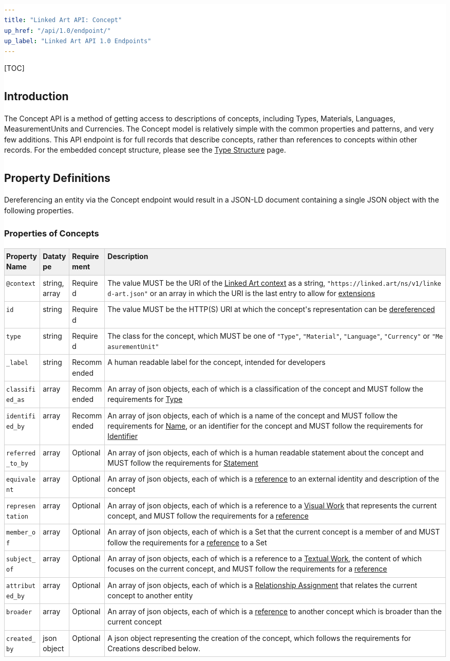 ```yaml
---
title: "Linked Art API: Concept"
up_href: "/api/1.0/endpoint/"
up_label: "Linked Art API 1.0 Endpoints"
---
```


<style>
th, td {
  padding: 5px 5px;
  text-align: left;
  border: 1px solid #D0D0D0; }
th { background: #F0F0F0; }
th:first-child, td:first-child { padding-left: 3px; }
th:last-child, td:last-child { padding-right: 3px; }
</style>

[TOC]

## Introduction

The Concept API is a method of getting access to descriptions of concepts, including Types, Materials, Languages, MeasurementUnits and Currencies. The Concept model is relatively simple with the common properties and patterns, and very few additions. This API endpoint is for full records that describe concepts, rather than references to concepts within other records. For the embedded concept structure, please see the [Type Structure](../../shared/type) page.


## Property Definitions

Dereferencing an entity via the Concept endpoint would result in a JSON-LD document containing a single JSON object with the following properties.

### Properties of Concepts

| Property Name     | Datatype      | Requirement | Description | 
|-------------------|---------------|-------------|-------------|
| `@context`        | string, array | Required    | The value MUST be the URI of the [Linked Art context](../../json-ld/) as a string, `"https://linked.art/ns/v1/linked-art.json"` or an array in which the URI is the last entry to allow for [extensions](../../json-ld/extensions) | 
| `id`              | string        | Required    | The value MUST be the HTTP(S) URI at which the concept's representation can be [dereferenced](../../protocol/) |  
| `type`            | string        | Required    | The class for the concept, which MUST be one of `"Type"`, `"Material"`, `"Language"`, `"Currency"` or `"MeasurementUnit"` |
| `_label`          | string        | Recommended | A human readable label for the concept, intended for developers |
| `classified_as`   | array         | Recommended | An array of json objects, each of which is a classification of the concept and MUST follow the requirements for [Type](../../shared/type/) |
| `identified_by`   | array         | Recommended | An array of json objects, each of which is a name of the concept and MUST follow the requirements for [Name](../../shared/name/), or an identifier for the concept and MUST follow the requirements for [Identifier](../../shared/identifier/) |
| `referred_to_by`  | array         | Optional    | An array of json objects, each of which is a human readable statement about the concept and MUST follow the requirements for [Statement](../../shared/statement/) |
| `equivalent`      | array         | Optional    | An array of json objects, each of which is a [reference](../../shared/reference) to an external identity and description of the concept |
| `representation`  | array         | Optional    | An array of json objects, each of which is a reference to a [Visual Work](../visual_work) that represents the current concept, and MUST follow the requirements for a [reference](../../shared/reference/) |
| `member_of`       | array         | Optional    | An array of json objects, each of which is a Set that the current concept is a member of and MUST follow the requirements for a [reference](../../shared/reference/) to a Set |
| `subject_of`      | array         | Optional    | An array of json objects, each of which is a reference to a [Textual Work](../textual_work/), the content of which focuses on the current concept, and MUST follow the requirements for a [reference](../../shared/reference) |
| `attributed_by`   | array         | Optional    | An array of json objects, each of which is a [Relationship Assignment](../../shared/assignment/) that relates the current concept to another entity |
| `broader`         | array         | Optional    | An array of json objects, each of which is a [reference](../../shared/reference) to another concept which is broader than the current concept |    
| `created_by` | json object | Optional | A json object representing the creation of the concept, which follows the requirements for Creations described below. | 

